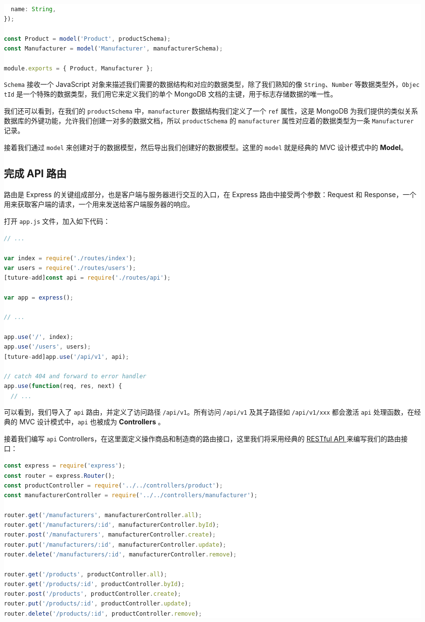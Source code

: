 ```js model/index.js https://github.com/pftom/vue-online-shop-backend/blob/02de67f/model/index.js 查看完整代码
  name: String,
});

const Product = model('Product', productSchema);
const Manufacturer = model('Manufacturer', manufacturerSchema);

module.exports = { Product, Manufacturer };
```

`Schema` 接收一个 JavaScript 对象来描述我们需要的数据结构和对应的数据类型，除了我们熟知的像 `String`、`Number` 等数据类型外，`ObjectId` 是一个特殊的数据类型，我们用它来定义我们的单个 MongoDB 文档的主键，用于标志存储数据的唯一性。

我们还可以看到，在我们的 `productSchema` 中，`manufacturer` 数据结构我们定义了一个 `ref` 属性，这是 MongoDB 为我们提供的类似关系数据库的外键功能，允许我们创建一对多的数据文档，所以 `productSchema` 的 `manufacturer` 属性对应着的数据类型为一条 `Manufacturer` 记录。

接着我们通过 `model` 来创建对于的数据模型，然后导出我们创建好的数据模型。这里的 `model` 就是经典的 MVC 设计模式中的 **Model**。

## 完成 API 路由

路由是 Express 的关键组成部分，也是客户端与服务器进行交互的入口，在 Express 路由中接受两个参数：Request 和 Response，一个用来获取客户端的请求，一个用来发送给客户端服务器的响应。

打开 `app.js` 文件，加入如下代码：

```js app.js https://github.com/pftom/vue-online-shop-backend/blob/95e9a4b/app.js 查看完整代码
// ...

var index = require('./routes/index');
var users = require('./routes/users');
[tuture-add]const api = require('./routes/api');

var app = express();

// ...

app.use('/', index);
app.use('/users', users);
[tuture-add]app.use('/api/v1', api);

// catch 404 and forward to error handler
app.use(function(req, res, next) {
  // ...
```

可以看到，我们导入了 `api` 路由，并定义了访问路径 `/api/v1`。所有访问 `/api/v1` 及其子路径如 `/api/v1/xxx` 都会激活 `api` 处理函数，在经典的 MVC 设计模式中，`api`  也被成为 **Controllers** 。

接着我们编写 `api` Controllers，在这里面定义操作商品和制造商的路由接口，这里我们将采用经典的 [RESTful API ](http://www.ruanyifeng.com/blog/2018/10/restful-api-best-practices.html)来编写我们的路由接口：

```js routes/api/index.js https://github.com/pftom/vue-online-shop-backend/blob/95e9a4b/routes/api/index.js 查看完整代码
const express = require('express');
const router = express.Router();
const productController = require('../../controllers/product');
const manufacturerController = require('../../controllers/manufacturer');

router.get('/manufacturers', manufacturerController.all);
router.get('/manufacturers/:id', manufacturerController.byId);
router.post('/manufacturers', manufacturerController.create);
router.put('/manufacturers/:id', manufacturerController.update);
router.delete('/manufacturers/:id', manufacturerController.remove);

router.get('/products', productController.all);
router.get('/products/:id', productController.byId);
router.post('/products', productController.create);
router.put('/products/:id', productController.update);
router.delete('/products/:id', productController.remove);
```